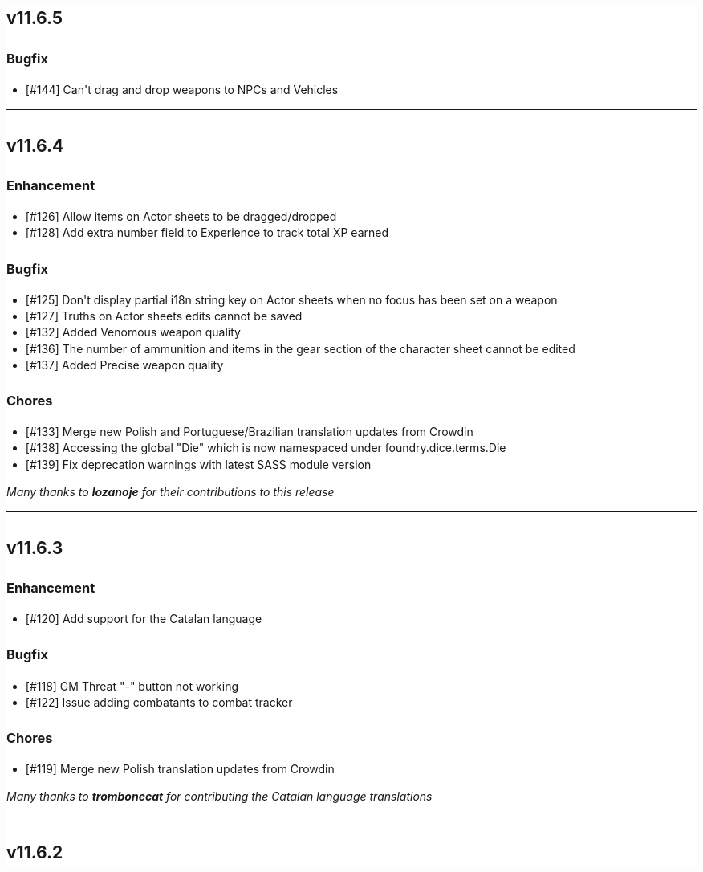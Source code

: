 
## v11.6.5

### Bugfix
- [#144] Can't drag and drop weapons to NPCs and Vehicles

---

## v11.6.4

### Enhancement
- [#126] Allow items on Actor sheets to be dragged/dropped
- [#128] Add extra number field to Experience to track total XP earned

### Bugfix
- [#125] Don't display partial i18n string key on Actor sheets when no focus has been set on a weapon
- [#127] Truths on Actor sheets edits cannot be saved
- [#132] Added Venomous weapon quality
- [#136] The number of ammunition and items in the gear section of the character sheet cannot be edited
- [#137] Added Precise weapon quality

### Chores
- [#133] Merge new Polish and Portuguese/Brazilian translation updates from Crowdin
- [#138] Accessing the global "Die" which is now namespaced under foundry.dice.terms.Die
- [#139] Fix deprecation warnings with latest SASS module version

*Many thanks to **lozanoje** for their contributions to this release*

---

## v11.6.3

### Enhancement
- [#120] Add support for the Catalan language

### Bugfix
- [#118] GM Threat "-" button not working
- [#122] Issue adding combatants to combat tracker

### Chores
- [#119] Merge new Polish translation updates from Crowdin

*Many thanks to **trombonecat** for contributing the Catalan language translations*

---

## v11.6.2
